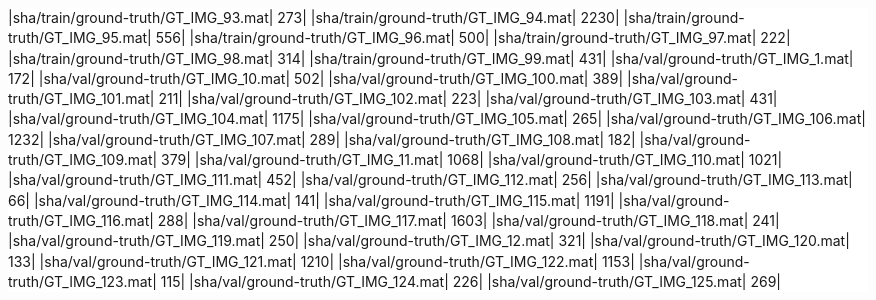 |sha/train/ground-truth/GT_IMG_93.mat| 273|
|sha/train/ground-truth/GT_IMG_94.mat| 2230|
|sha/train/ground-truth/GT_IMG_95.mat| 556|
|sha/train/ground-truth/GT_IMG_96.mat| 500|
|sha/train/ground-truth/GT_IMG_97.mat| 222|
|sha/train/ground-truth/GT_IMG_98.mat| 314|
|sha/train/ground-truth/GT_IMG_99.mat| 431|
|sha/val/ground-truth/GT_IMG_1.mat| 172|
|sha/val/ground-truth/GT_IMG_10.mat| 502|
|sha/val/ground-truth/GT_IMG_100.mat| 389|
|sha/val/ground-truth/GT_IMG_101.mat| 211|
|sha/val/ground-truth/GT_IMG_102.mat| 223|
|sha/val/ground-truth/GT_IMG_103.mat| 431|
|sha/val/ground-truth/GT_IMG_104.mat| 1175|
|sha/val/ground-truth/GT_IMG_105.mat| 265|
|sha/val/ground-truth/GT_IMG_106.mat| 1232|
|sha/val/ground-truth/GT_IMG_107.mat| 289|
|sha/val/ground-truth/GT_IMG_108.mat| 182|
|sha/val/ground-truth/GT_IMG_109.mat| 379|
|sha/val/ground-truth/GT_IMG_11.mat| 1068|
|sha/val/ground-truth/GT_IMG_110.mat| 1021|
|sha/val/ground-truth/GT_IMG_111.mat| 452|
|sha/val/ground-truth/GT_IMG_112.mat| 256|
|sha/val/ground-truth/GT_IMG_113.mat| 66|
|sha/val/ground-truth/GT_IMG_114.mat| 141|
|sha/val/ground-truth/GT_IMG_115.mat| 1191|
|sha/val/ground-truth/GT_IMG_116.mat| 288|
|sha/val/ground-truth/GT_IMG_117.mat| 1603|
|sha/val/ground-truth/GT_IMG_118.mat| 241|
|sha/val/ground-truth/GT_IMG_119.mat| 250|
|sha/val/ground-truth/GT_IMG_12.mat| 321|
|sha/val/ground-truth/GT_IMG_120.mat| 133|
|sha/val/ground-truth/GT_IMG_121.mat| 1210|
|sha/val/ground-truth/GT_IMG_122.mat| 1153|
|sha/val/ground-truth/GT_IMG_123.mat| 115|
|sha/val/ground-truth/GT_IMG_124.mat| 226|
|sha/val/ground-truth/GT_IMG_125.mat| 269|
